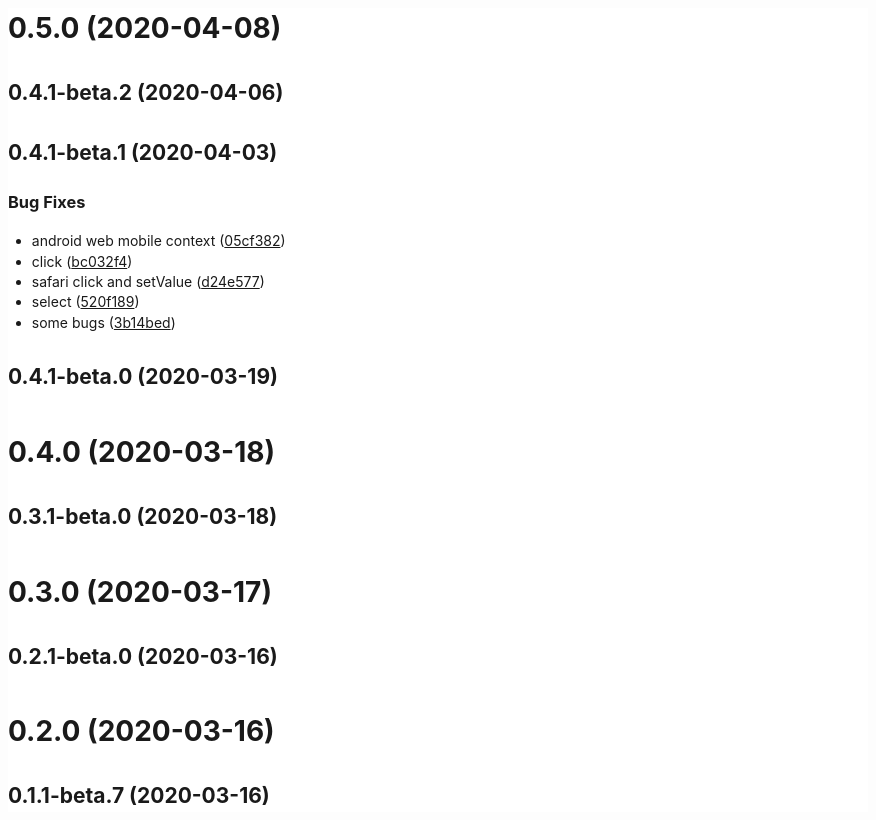 

# 0.5.0 (2020-04-08)



## 0.4.1-beta.2 (2020-04-06)



## 0.4.1-beta.1 (2020-04-03)


### Bug Fixes

* android web mobile context ([05cf382](http://globaldevtools.bbva.com:7999/BGT/e2e-js-framework/commits/05cf382d7304b9e4260fd9c89404634d9afd4919))
* click ([bc032f4](http://globaldevtools.bbva.com:7999/BGT/e2e-js-framework/commits/bc032f452285fdaf22de21216135e6e15ac0b6ee))
* safari click and setValue ([d24e577](http://globaldevtools.bbva.com:7999/BGT/e2e-js-framework/commits/d24e577c3056f812569575153e7797a1366dfc40))
* select ([520f189](http://globaldevtools.bbva.com:7999/BGT/e2e-js-framework/commits/520f18925697938941254d72cbbb29629c1fa743))
* some bugs ([3b14bed](http://globaldevtools.bbva.com:7999/BGT/e2e-js-framework/commits/3b14bed69004391a2d7d150dd1971a670a791762))



## 0.4.1-beta.0 (2020-03-19)



# 0.4.0 (2020-03-18)



## 0.3.1-beta.0 (2020-03-18)



# 0.3.0 (2020-03-17)



## 0.2.1-beta.0 (2020-03-16)



# 0.2.0 (2020-03-16)



## 0.1.1-beta.7 (2020-03-16)
